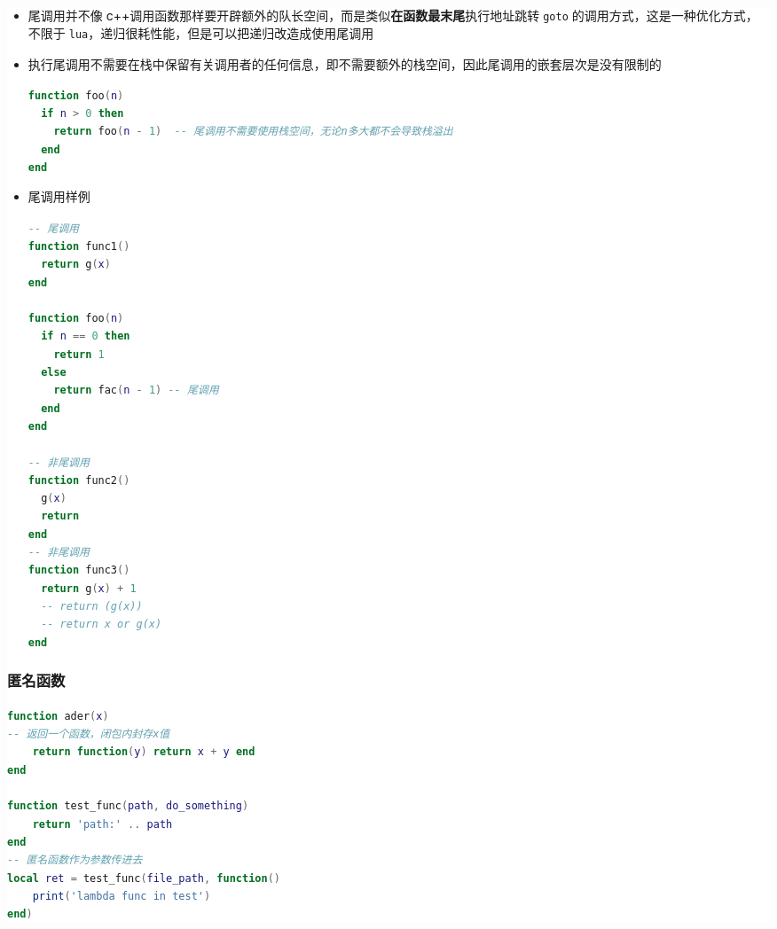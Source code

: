 - 尾调用并不像 c++调用函数那样要开辟额外的队长空间，而是类似**在函数最末尾**执行地址跳转 `goto` 的调用方式，这是一种优化方式，不限于 `lua`，递归很耗性能，但是可以把递归改造成使用尾调用

- 执行尾调用不需要在栈中保留有关调用者的任何信息，即不需要额外的栈空间，因此尾调用的嵌套层次是没有限制的

  ```lua
  function foo(n)
    if n > 0 then
      return foo(n - 1)  -- 尾调用不需要使用栈空间，无论n多大都不会导致栈溢出
    end
  end
  ```

- 尾调用样例

  ```lua
  -- 尾调用
  function func1()
    return g(x)
  end

  function foo(n)
    if n == 0 then
      return 1
    else
      return fac(n - 1) -- 尾调用
    end
  end

  -- 非尾调用
  function func2()
    g(x)
    return
  end
  -- 非尾调用
  function func3()
    return g(x) + 1
    -- return (g(x))
    -- return x or g(x)
  end
  ```

### 匿名函数

```lua
function ader(x)
-- 返回一个函数，闭包内封存x值
    return function(y) return x + y end
end

function test_func(path, do_something)
    return 'path:' .. path
end
-- 匿名函数作为参数传进去
local ret = test_func(file_path, function()
    print('lambda func in test')
end)
```

